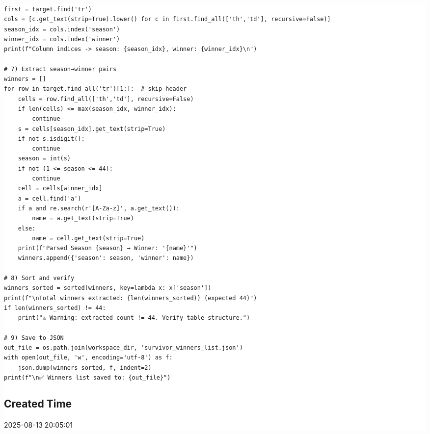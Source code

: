 ```
first = target.find('tr')
cols = [c.get_text(strip=True).lower() for c in first.find_all(['th','td'], recursive=False)]
season_idx = cols.index('season')
winner_idx = cols.index('winner')
print(f"Column indices -> season: {season_idx}, winner: {winner_idx}\n")

# 7) Extract season→winner pairs
winners = []
for row in target.find_all('tr')[1:]:  # skip header
    cells = row.find_all(['th','td'], recursive=False)
    if len(cells) <= max(season_idx, winner_idx):
        continue
    s = cells[season_idx].get_text(strip=True)
    if not s.isdigit():
        continue
    season = int(s)
    if not (1 <= season <= 44):
        continue
    cell = cells[winner_idx]
    a = cell.find('a')
    if a and re.search(r'[A-Za-z]', a.get_text()):
        name = a.get_text(strip=True)
    else:
        name = cell.get_text(strip=True)
    print(f"Parsed Season {season} → Winner: '{name}'")
    winners.append({'season': season, 'winner': name})

# 8) Sort and verify
winners_sorted = sorted(winners, key=lambda x: x['season'])
print(f"\nTotal winners extracted: {len(winners_sorted)} (expected 44)")
if len(winners_sorted) != 44:
    print("⚠️ Warning: extracted count != 44. Verify table structure.")

# 9) Save to JSON
out_file = os.path.join(workspace_dir, 'survivor_winners_list.json')
with open(out_file, 'w', encoding='utf-8') as f:
    json.dump(winners_sorted, f, indent=2)
print(f"\n✅ Winners list saved to: {out_file}")

```

## Created Time
2025-08-13 20:05:01
